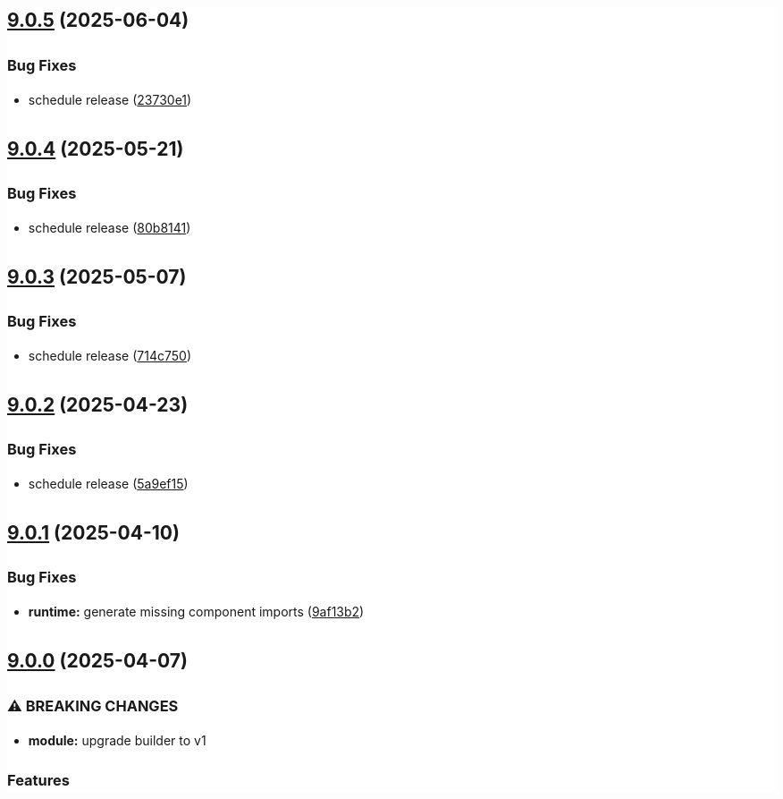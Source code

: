 ## [9.0.5](https://github.com/dargmuesli/nuxt-cookie-control/compare/9.0.4...9.0.5) (2025-06-04)

### Bug Fixes

* schedule release ([23730e1](https://github.com/dargmuesli/nuxt-cookie-control/commit/23730e153efbcf5831374dc0c5efc41378409ea5))

## [9.0.4](https://github.com/dargmuesli/nuxt-cookie-control/compare/9.0.3...9.0.4) (2025-05-21)

### Bug Fixes

* schedule release ([80b8141](https://github.com/dargmuesli/nuxt-cookie-control/commit/80b8141278613f34be61dfc26c357cfd223ccdb6))

## [9.0.3](https://github.com/dargmuesli/nuxt-cookie-control/compare/9.0.2...9.0.3) (2025-05-07)

### Bug Fixes

* schedule release ([714c750](https://github.com/dargmuesli/nuxt-cookie-control/commit/714c75013160f02fc7f6cdf72abb3c662cf5a682))

## [9.0.2](https://github.com/dargmuesli/nuxt-cookie-control/compare/9.0.1...9.0.2) (2025-04-23)

### Bug Fixes

* schedule release ([5a9ef15](https://github.com/dargmuesli/nuxt-cookie-control/commit/5a9ef15a020ce7ef96f1fba5cdbe3b12881a0e44))

## [9.0.1](https://github.com/dargmuesli/nuxt-cookie-control/compare/9.0.0...9.0.1) (2025-04-10)

### Bug Fixes

* **runtime:** generate missing component imports ([9af13b2](https://github.com/dargmuesli/nuxt-cookie-control/commit/9af13b282ec6a1565729f07c2fac3a17b45d1266))

## [9.0.0](https://github.com/dargmuesli/nuxt-cookie-control/compare/8.6.1...9.0.0) (2025-04-07)

### ⚠ BREAKING CHANGES

* **module:** upgrade builder to v1

### Features
